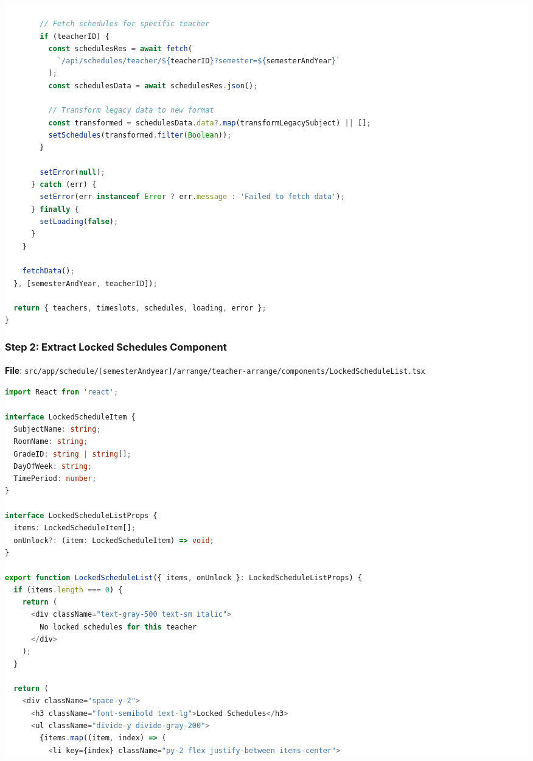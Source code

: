```typescript

        // Fetch schedules for specific teacher
        if (teacherID) {
          const schedulesRes = await fetch(
            `/api/schedules/teacher/${teacherID}?semester=${semesterAndYear}`
          );
          const schedulesData = await schedulesRes.json();
          
          // Transform legacy data to new format
          const transformed = schedulesData.data?.map(transformLegacySubject) || [];
          setSchedules(transformed.filter(Boolean));
        }

        setError(null);
      } catch (err) {
        setError(err instanceof Error ? err.message : 'Failed to fetch data');
      } finally {
        setLoading(false);
      }
    }

    fetchData();
  }, [semesterAndYear, teacherID]);

  return { teachers, timeslots, schedules, loading, error };
}
```

### Step 2: Extract Locked Schedules Component

**File**: `src/app/schedule/[semesterAndyear]/arrange/teacher-arrange/components/LockedScheduleList.tsx`

```typescript
import React from 'react';

interface LockedScheduleItem {
  SubjectName: string;
  RoomName: string;
  GradeID: string | string[];
  DayOfWeek: string;
  TimePeriod: number;
}

interface LockedScheduleListProps {
  items: LockedScheduleItem[];
  onUnlock?: (item: LockedScheduleItem) => void;
}

export function LockedScheduleList({ items, onUnlock }: LockedScheduleListProps) {
  if (items.length === 0) {
    return (
      <div className="text-gray-500 text-sm italic">
        No locked schedules for this teacher
      </div>
    );
  }

  return (
    <div className="space-y-2">
      <h3 className="font-semibold text-lg">Locked Schedules</h3>
      <ul className="divide-y divide-gray-200">
        {items.map((item, index) => (
          <li key={index} className="py-2 flex justify-between items-center">
```

  [key: string]: unknown;